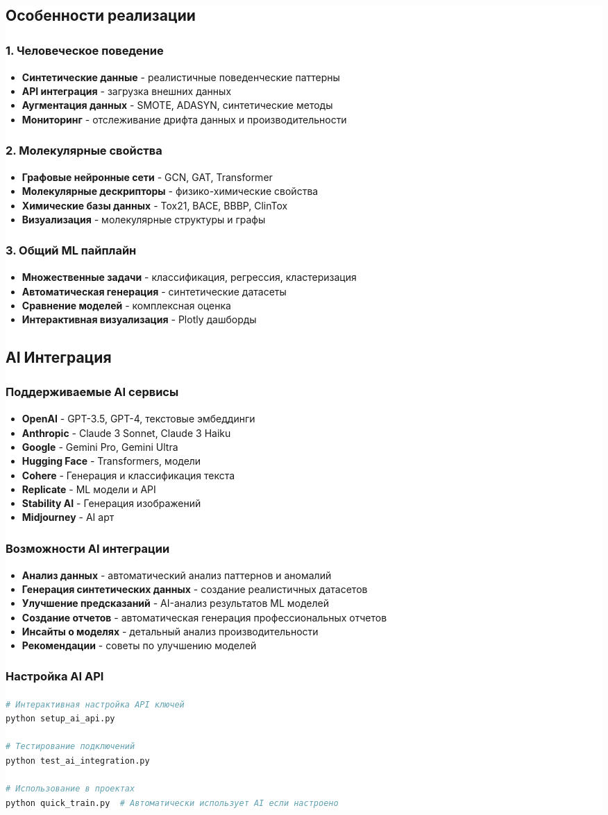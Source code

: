 ## Особенности реализации

### 1. Человеческое поведение
- **Синтетические данные** - реалистичные поведенческие паттерны
- **API интеграция** - загрузка внешних данных
- **Аугментация данных** - SMOTE, ADASYN, синтетические методы
- **Мониторинг** - отслеживание дрифта данных и производительности

### 2. Молекулярные свойства
- **Графовые нейронные сети** - GCN, GAT, Transformer
- **Молекулярные дескрипторы** - физико-химические свойства
- **Химические базы данных** - Tox21, BACE, BBBP, ClinTox
- **Визуализация** - молекулярные структуры и графы

### 3. Общий ML пайплайн
- **Множественные задачи** - классификация, регрессия, кластеризация
- **Автоматическая генерация** - синтетические датасеты
- **Сравнение моделей** - комплексная оценка
- **Интерактивная визуализация** - Plotly дашборды

## AI Интеграция

### Поддерживаемые AI сервисы
- **OpenAI** - GPT-3.5, GPT-4, текстовые эмбеддинги
- **Anthropic** - Claude 3 Sonnet, Claude 3 Haiku
- **Google** - Gemini Pro, Gemini Ultra
- **Hugging Face** - Transformers, модели
- **Cohere** - Генерация и классификация текста
- **Replicate** - ML модели и API
- **Stability AI** - Генерация изображений
- **Midjourney** - AI арт

### Возможности AI интеграции
- **Анализ данных** - автоматический анализ паттернов и аномалий
- **Генерация синтетических данных** - создание реалистичных датасетов
- **Улучшение предсказаний** - AI-анализ результатов ML моделей
- **Создание отчетов** - автоматическая генерация профессиональных отчетов
- **Инсайты о моделях** - детальный анализ производительности
- **Рекомендации** - советы по улучшению моделей

### Настройка AI API
```bash
# Интерактивная настройка API ключей
python setup_ai_api.py

# Тестирование подключений
python test_ai_integration.py

# Использование в проектах
python quick_train.py  # Автоматически использует AI если настроено
```
